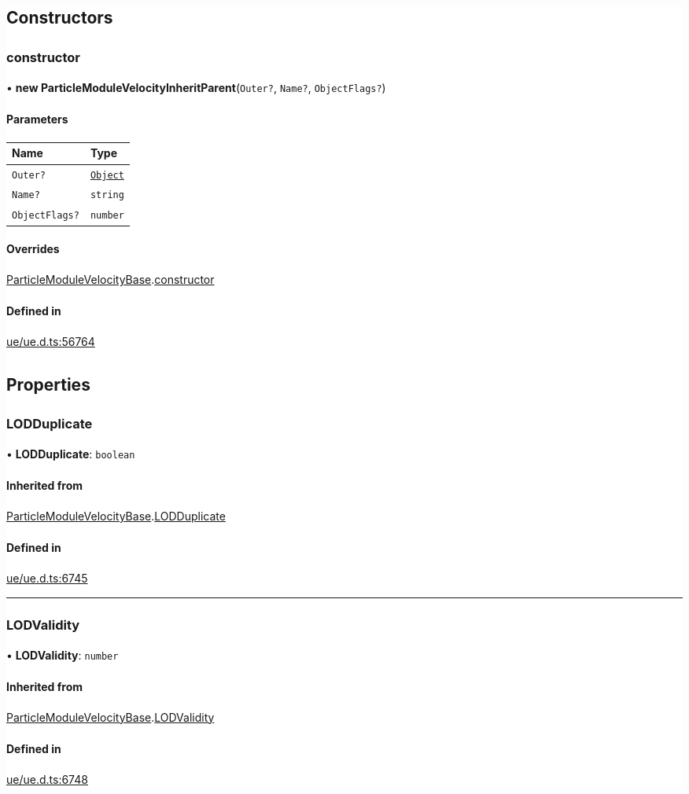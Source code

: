 ## Constructors

### constructor

• **new ParticleModuleVelocityInheritParent**(`Outer?`, `Name?`, `ObjectFlags?`)

#### Parameters

| Name | Type |
| :------ | :------ |
| `Outer?` | [`Object`](ue_ue.Object.md) |
| `Name?` | `string` |
| `ObjectFlags?` | `number` |

#### Overrides

[ParticleModuleVelocityBase](ue_ue.ParticleModuleVelocityBase.md).[constructor](ue_ue.ParticleModuleVelocityBase.md#constructor)

#### Defined in

[ue/ue.d.ts:56764](https://github.com/YugMetaverse/yug_typings/blob/b7d9b19/ue/ue.d.ts#L56764)

## Properties

### LODDuplicate

• **LODDuplicate**: `boolean`

#### Inherited from

[ParticleModuleVelocityBase](ue_ue.ParticleModuleVelocityBase.md).[LODDuplicate](ue_ue.ParticleModuleVelocityBase.md#lodduplicate)

#### Defined in

[ue/ue.d.ts:6745](https://github.com/YugMetaverse/yug_typings/blob/b7d9b19/ue/ue.d.ts#L6745)

___

### LODValidity

• **LODValidity**: `number`

#### Inherited from

[ParticleModuleVelocityBase](ue_ue.ParticleModuleVelocityBase.md).[LODValidity](ue_ue.ParticleModuleVelocityBase.md#lodvalidity)

#### Defined in

[ue/ue.d.ts:6748](https://github.com/YugMetaverse/yug_typings/blob/b7d9b19/ue/ue.d.ts#L6748)

